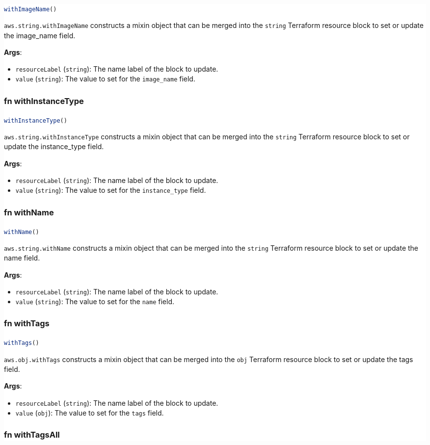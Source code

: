 ```ts
withImageName()
```

`aws.string.withImageName` constructs a mixin object that can be merged into the `string`
Terraform resource block to set or update the image_name field.



**Args**:
  - `resourceLabel` (`string`): The name label of the block to update.
  - `value` (`string`): The value to set for the `image_name` field.


### fn withInstanceType

```ts
withInstanceType()
```

`aws.string.withInstanceType` constructs a mixin object that can be merged into the `string`
Terraform resource block to set or update the instance_type field.



**Args**:
  - `resourceLabel` (`string`): The name label of the block to update.
  - `value` (`string`): The value to set for the `instance_type` field.


### fn withName

```ts
withName()
```

`aws.string.withName` constructs a mixin object that can be merged into the `string`
Terraform resource block to set or update the name field.



**Args**:
  - `resourceLabel` (`string`): The name label of the block to update.
  - `value` (`string`): The value to set for the `name` field.


### fn withTags

```ts
withTags()
```

`aws.obj.withTags` constructs a mixin object that can be merged into the `obj`
Terraform resource block to set or update the tags field.



**Args**:
  - `resourceLabel` (`string`): The name label of the block to update.
  - `value` (`obj`): The value to set for the `tags` field.


### fn withTagsAll
